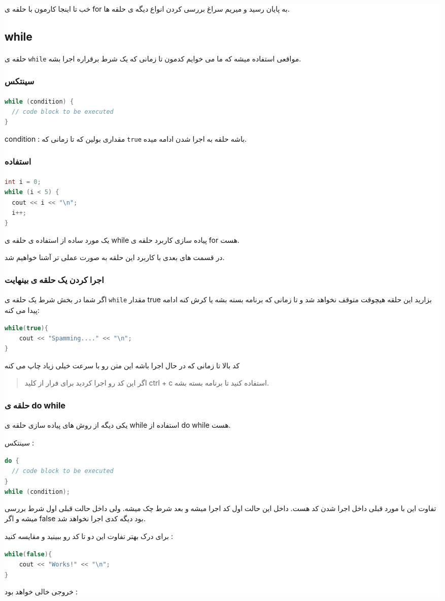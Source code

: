 
خب تا اینجا کارمون با حلقه ی for به پایان رسید و میریم سراغ بررسی کردن انواع دیگه ی حلقه ها.

## while
حلقه ی `while` مواقعی استفاده میشه که ما می خوایم کدمون تا زمانی که یک شرط برقراره اجرا بشه.

### سینتکس
```cpp
while (condition) {
  // code block to be executed
}
```
condition : مقداری بولین که تا زمانی که `true` باشه حلقه به اجرا شدن ادامه میده.

### استفاده 

```cpp
int i = 0;
while (i < 5) {
  cout << i << "\n";
  i++;
}
```
یک مورد ساده از استفاده ی حلقه ی while پیاده سازی کاربرد حلقه ی for هست.

در قسمت های بعدی با کاربرد این حلقه به صورت عملی تر آشنا خواهیم شد.

### اجرا کردن یک حلقه ی بینهایت
اگر شما در بخش شرط یک حلقه ی `while` مقدار true بزارید این حلقه هیچوقت متوقف نخواهد شد و تا زمانی که برنامه بسته بشه یا کرش کنه ادامه پیدا می کنه:

```cpp
while(true){
    cout << "Spamming...." << "\n";
}
```
کد بالا تا زمانی که در حال اجرا باشه این متن رو با سرعت خیلی زیاد چاپ می کنه 
> اگر این کد رو اجرا کردید برای فرار از کلید ctrl + c استفاده کنید تا برنامه بسته بشه.

### حلقه ی do while
یکی دیگه از روش های پیاده سازی حلقه ی while استفاده از do while هست.

سینتکس :
```cpp
do {
  // code block to be executed
}
while (condition);
```
تفاوت این با مورد قبلی داخل اجرا شدن کد هست.
داخل این حالت اول کد اجرا میشه و بعد شرط چک میشه.
ولی داخل حالت قبلی اول شرط بررسی میشه و اگر false بود دیگه کدی اجرا نخواهد شد.

برای درک بهتر تفاوت این دو تا کد رو ببینید و مقایسه کنید :
```cpp
while(false){
    cout << "Works!" << "\n";
}
```
خروجی خالی خواهد بود :
```output

```
